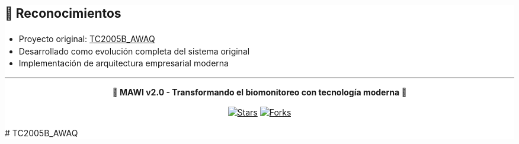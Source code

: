 
## 🎉 Reconocimientos

- Proyecto original: [TC2005B_AWAQ](https://github.com/Abelcam29/TC2005B_AWAQ)
- Desarrollado como evolución completa del sistema original
- Implementación de arquitectura empresarial moderna

---

<div align="center">

**🌿 MAWI v2.0 - Transformando el biomonitoreo con tecnología moderna 🌿**

[![Stars](https://img.shields.io/github/stars/HermannPR/AWAQ?style=social)](https://github.com/HermannPR/AWAQ)
[![Forks](https://img.shields.io/github/forks/HermannPR/AWAQ?style=social)](https://github.com/HermannPR/AWAQ)

</div>
# TC2005B_AWAQ
